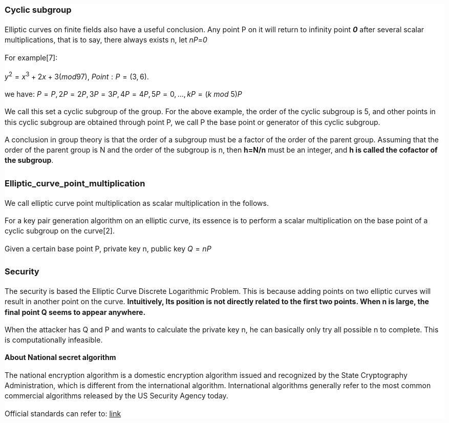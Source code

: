 



### **Cyclic subgroup**



Elliptic curves on finite fields also have a useful conclusion. Any point P on it will return to infinity point ***0*** after several scalar multiplications, that is to say, there always exists n, let $nP$=*0*

For example[7]:

$y^2 = x^3+2x+3 (mod 97),\ Point:P=(3,6)$.

we have: $P=P,2P=2P,3P=3P,4P=4P,5P=0,...,kP=(k\ mod\ 5)P$

We call this set a cyclic subgroup of the group. For the above example, the order of the cyclic subgroup is 5, and other points in this cyclic subgroup are obtained through point P, we call P the base point or generator of this cyclic subgroup.

A conclusion in group theory is that the order of a subgroup must be a factor of the order of the parent group. Assuming that the order of the parent group is N and the order of the subgroup is n, then **h=N/n** must be an integer, and **h is called the cofactor of the subgroup**.





### **Elliptic_curve_point_multiplication**

We call elliptic curve point multiplication as scalar multiplication in the follows.

For a key pair generation algorithm on an elliptic curve, its essence is to perform a scalar multiplication on the base point of a cyclic subgroup on the curve[2].

Given a certain base point P, private key n, public key $Q=nP$



### Security 

The security is based the Elliptic Curve Discrete Logarithmic Problem. This is because adding points on two elliptic curves will result in another point on the curve. **Intuitively, Its position is not directly related to the first two points. When n is large, the final point Q seems to appear anywhere.**

When the attacker has Q and P and wants to calculate the private key n, he can basically only try all possible n to complete. This is computationally infeasible.



**About National secret algorithm**

The national encryption algorithm is a domestic encryption algorithm issued and recognized by the State Cryptography Administration, which is different from the international algorithm. International algorithms generally refer to the most common commercial algorithms released by the US Security Agency today.

Official standards can refer to: [link](http://c.gb688.cn/bzgk/gb/showGb?type=online&hcno=66A89DD6DA64F49C49456B757BA0624F)
